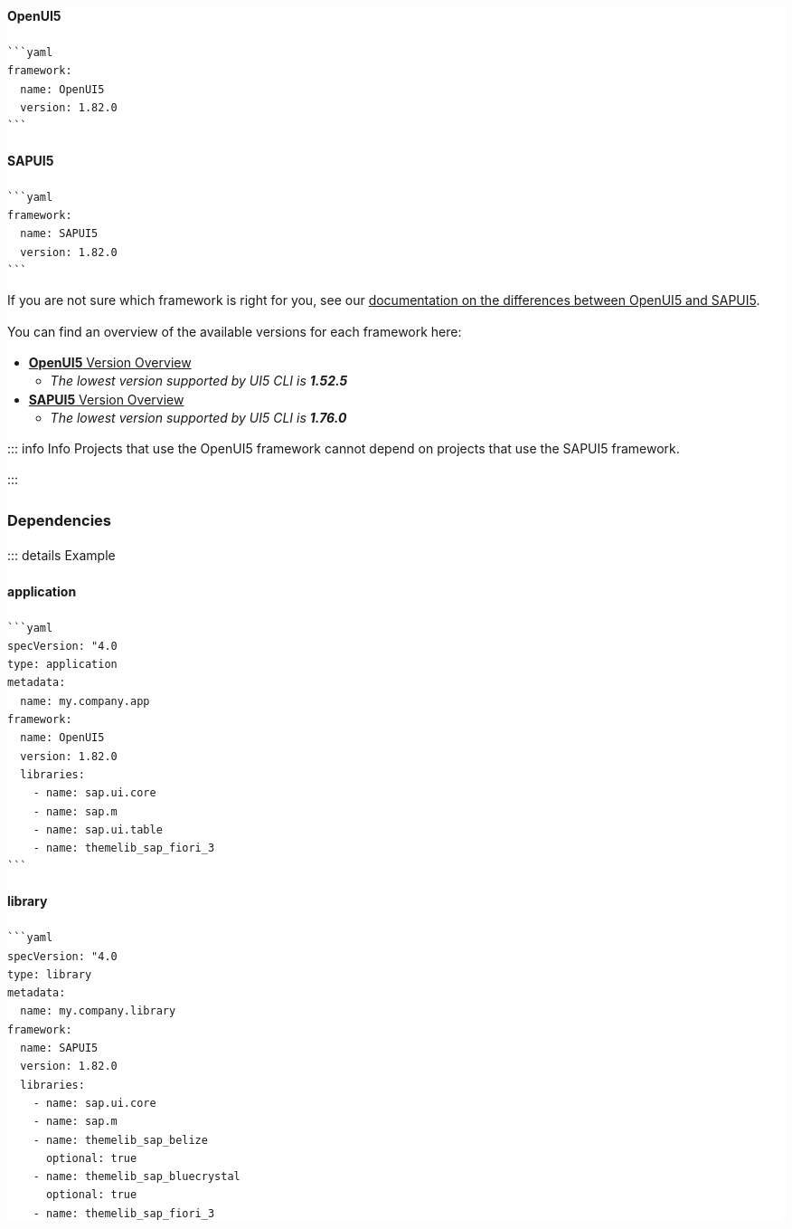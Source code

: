 #### OpenUI5
    ```yaml
    framework:
      name: OpenUI5
      version: 1.82.0
    ```

#### SAPUI5
    ```yaml
    framework:
      name: SAPUI5
      version: 1.82.0
    ```

If you are not sure which framework is right for you, see our [documentation on the differences between OpenUI5 and SAPUI5](./FAQ##whats-the-difference-between-openui5-and-sapui5).

You can find an overview of the available versions for each framework here:

- [**OpenUI5** Version Overview](https://openui5.hana.ondemand.com/versionoverview.html)
    - *The lowest version supported by UI5 CLI is __1.52.5__*
- [**SAPUI5** Version Overview](http://ui5.sap.com/versionoverview.html)
    - *The lowest version supported by UI5 CLI is __1.76.0__*

::: info Info
Projects that use the OpenUI5 framework cannot depend on projects that use the SAPUI5 framework.

:::

### Dependencies

::: details Example
#### application
    ```yaml
    specVersion: "4.0
    type: application
    metadata:
      name: my.company.app
    framework:
      name: OpenUI5
      version: 1.82.0
      libraries:
        - name: sap.ui.core
        - name: sap.m
        - name: sap.ui.table
        - name: themelib_sap_fiori_3
    ```

#### library
    ```yaml
    specVersion: "4.0
    type: library
    metadata:
      name: my.company.library
    framework:
      name: SAPUI5
      version: 1.82.0
      libraries:
        - name: sap.ui.core
        - name: sap.m
        - name: themelib_sap_belize
          optional: true
        - name: themelib_sap_bluecrystal
          optional: true
        - name: themelib_sap_fiori_3
